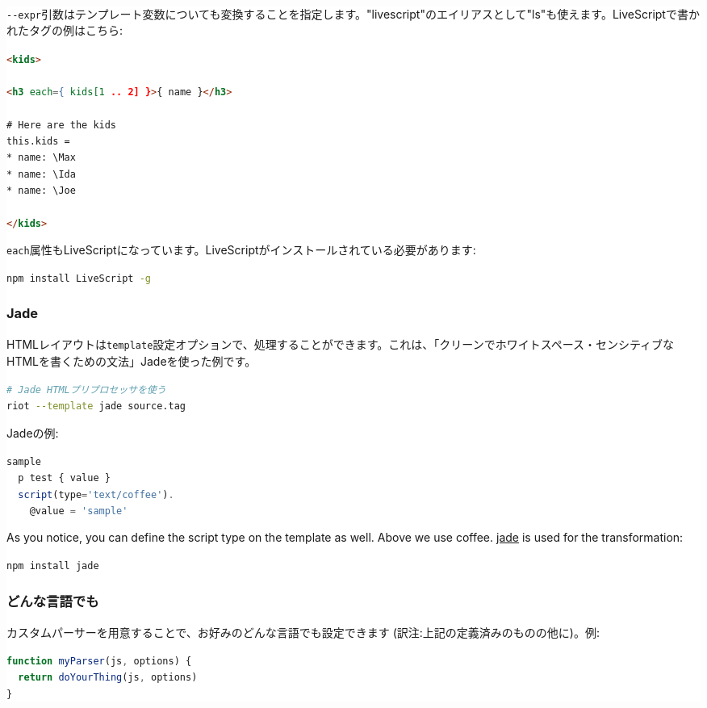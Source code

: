 `--expr`引数はテンプレート変数についても変換することを指定します。"livescript"のエイリアスとして"ls"も使えます。LiveScriptで書かれたタグの例はこちら:

``` html
<kids>

<h3 each={ kids[1 .. 2] }>{ name }</h3>

# Here are the kids
this.kids =
* name: \Max
* name: \Ida
* name: \Joe

</kids>
```

`each`属性もLiveScriptになっています。LiveScriptがインストールされている必要があります:

``` sh
npm install LiveScript -g
```

### Jade

HTMLレイアウトは`template`設定オプションで、処理することができます。これは、「クリーンでホワイトスペース・センシティブなHTMLを書くための文法」Jadeを使った例です。


``` sh
# Jade HTMLプリプロセッサを使う
riot --template jade source.tag
```

Jadeの例:

``` js
sample
  p test { value }
  script(type='text/coffee').
    @value = 'sample'
```

As you notice, you can define the script type on the template as well. Above we use coffee. [jade](https://github.com/jadejs/jade) is used for the transformation:

``` sh
npm install jade
```



### どんな言語でも

カスタムパーサーを用意することで、お好みのどんな言語でも設定できます (訳注:上記の定義済みのものの他に)。例:

``` js
function myParser(js, options) {
  return doYourThing(js, options)
}
```
